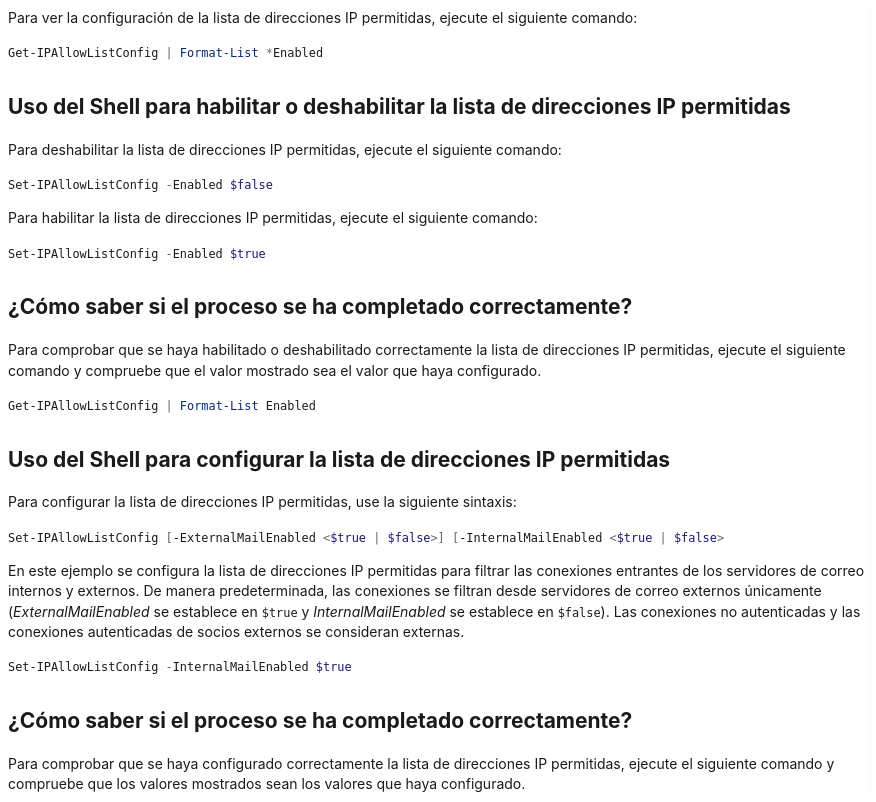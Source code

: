Para ver la configuración de la lista de direcciones IP permitidas, ejecute el siguiente comando:

```powershell
Get-IPAllowListConfig | Format-List *Enabled
```

## Uso del Shell para habilitar o deshabilitar la lista de direcciones IP permitidas

Para deshabilitar la lista de direcciones IP permitidas, ejecute el siguiente comando:

```powershell
Set-IPAllowListConfig -Enabled $false
```

Para habilitar la lista de direcciones IP permitidas, ejecute el siguiente comando:

```powershell
Set-IPAllowListConfig -Enabled $true
```

## ¿Cómo saber si el proceso se ha completado correctamente?

Para comprobar que se haya habilitado o deshabilitado correctamente la lista de direcciones IP permitidas, ejecute el siguiente comando y compruebe que el valor mostrado sea el valor que haya configurado.

```powershell
Get-IPAllowListConfig | Format-List Enabled
```

## Uso del Shell para configurar la lista de direcciones IP permitidas

Para configurar la lista de direcciones IP permitidas, use la siguiente sintaxis:

```powershell
Set-IPAllowListConfig [-ExternalMailEnabled <$true | $false>] [-InternalMailEnabled <$true | $false>
```

En este ejemplo se configura la lista de direcciones IP permitidas para filtrar las conexiones entrantes de los servidores de correo internos y externos. De manera predeterminada, las conexiones se filtran desde servidores de correo externos únicamente (*ExternalMailEnabled* se establece en `$true` y *InternalMailEnabled* se establece en `$false`). Las conexiones no autenticadas y las conexiones autenticadas de socios externos se consideran externas.

```powershell
Set-IPAllowListConfig -InternalMailEnabled $true
```

## ¿Cómo saber si el proceso se ha completado correctamente?

Para comprobar que se haya configurado correctamente la lista de direcciones IP permitidas, ejecute el siguiente comando y compruebe que los valores mostrados sean los valores que haya configurado.
